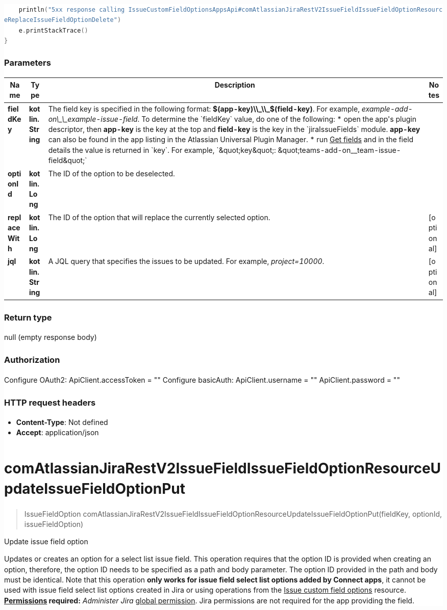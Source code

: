 ```kotlin
    println("5xx response calling IssueCustomFieldOptionsAppsApi#comAtlassianJiraRestV2IssueFieldIssueFieldOptionResourceReplaceIssueFieldOptionDelete")
    e.printStackTrace()
}
```

### Parameters

Name | Type | Description  | Notes
------------- | ------------- | ------------- | -------------
 **fieldKey** | **kotlin.String**| The field key is specified in the following format: **$(app-key)\\_\\_$(field-key)**. For example, *example-add-on\\_\\_example-issue-field*. To determine the &#x60;fieldKey&#x60; value, do one of the following:   *  open the app&#39;s plugin descriptor, then **app-key** is the key at the top and **field-key** is the key in the &#x60;jiraIssueFields&#x60; module. **app-key** can also be found in the app listing in the Atlassian Universal Plugin Manager.  *  run [Get fields](#api-rest-api-3-field-get) and in the field details the value is returned in &#x60;key&#x60;. For example, &#x60;\&quot;key\&quot;: \&quot;teams-add-on__team-issue-field\&quot;&#x60; |
 **optionId** | **kotlin.Long**| The ID of the option to be deselected. |
 **replaceWith** | **kotlin.Long**| The ID of the option that will replace the currently selected option. | [optional]
 **jql** | **kotlin.String**| A JQL query that specifies the issues to be updated. For example, *project&#x3D;10000*. | [optional]

### Return type

null (empty response body)

### Authorization


Configure OAuth2:
    ApiClient.accessToken = ""
Configure basicAuth:
    ApiClient.username = ""
    ApiClient.password = ""

### HTTP request headers

 - **Content-Type**: Not defined
 - **Accept**: application/json

<a name="comAtlassianJiraRestV2IssueFieldIssueFieldOptionResourceUpdateIssueFieldOptionPut"></a>
# **comAtlassianJiraRestV2IssueFieldIssueFieldOptionResourceUpdateIssueFieldOptionPut**
> IssueFieldOption comAtlassianJiraRestV2IssueFieldIssueFieldOptionResourceUpdateIssueFieldOptionPut(fieldKey, optionId, issueFieldOption)

Update issue field option

Updates or creates an option for a select list issue field. This operation requires that the option ID is provided when creating an option, therefore, the option ID needs to be specified as a path and body parameter. The option ID provided in the path and body must be identical.  Note that this operation **only works for issue field select list options added by Connect apps**, it cannot be used with issue field select list options created in Jira or using operations from the [Issue custom field options](#api-group-Issue-custom-field-options) resource.  **[Permissions](#permissions) required:** *Administer Jira* [global permission](https://confluence.atlassian.com/x/x4dKLg). Jira permissions are not required for the app providing the field.
